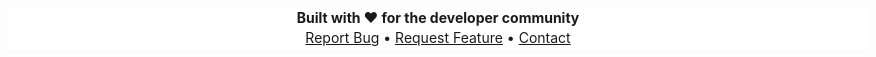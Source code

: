 
<p align="center">
  <strong>Built with ❤️ for the developer community</strong><br>
  <a href="https://github.com/yourusername/chat-with-your-data/issues">Report Bug</a> •
  <a href="https://github.com/yourusername/chat-with-your-data/issues">Request Feature</a> •
  <a href="mailto:your.email@domain.com">Contact</a>
</p>
